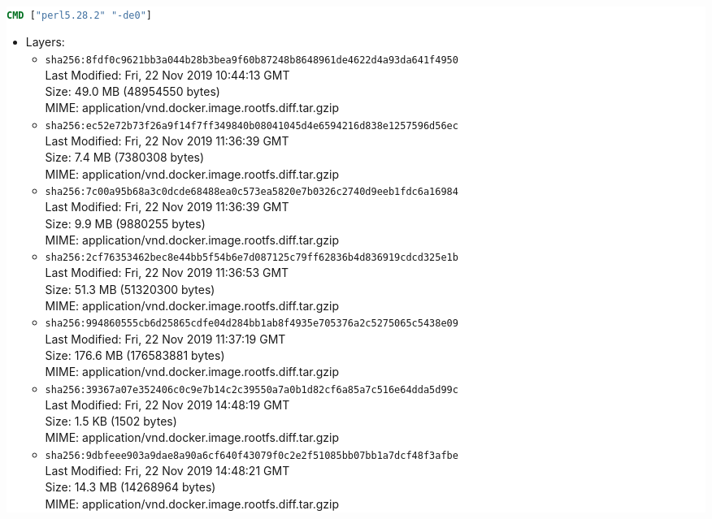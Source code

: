 ```dockerfile
CMD ["perl5.28.2" "-de0"]
```

-	Layers:
	-	`sha256:8fdf0c9621bb3a044b28b3bea9f60b87248b8648961de4622d4a93da641f4950`  
		Last Modified: Fri, 22 Nov 2019 10:44:13 GMT  
		Size: 49.0 MB (48954550 bytes)  
		MIME: application/vnd.docker.image.rootfs.diff.tar.gzip
	-	`sha256:ec52e72b73f26a9f14f7ff349840b08041045d4e6594216d838e1257596d56ec`  
		Last Modified: Fri, 22 Nov 2019 11:36:39 GMT  
		Size: 7.4 MB (7380308 bytes)  
		MIME: application/vnd.docker.image.rootfs.diff.tar.gzip
	-	`sha256:7c00a95b68a3c0dcde68488ea0c573ea5820e7b0326c2740d9eeb1fdc6a16984`  
		Last Modified: Fri, 22 Nov 2019 11:36:39 GMT  
		Size: 9.9 MB (9880255 bytes)  
		MIME: application/vnd.docker.image.rootfs.diff.tar.gzip
	-	`sha256:2cf76353462bec8e44bb5f54b6e7d087125c79ff62836b4d836919cdcd325e1b`  
		Last Modified: Fri, 22 Nov 2019 11:36:53 GMT  
		Size: 51.3 MB (51320300 bytes)  
		MIME: application/vnd.docker.image.rootfs.diff.tar.gzip
	-	`sha256:994860555cb6d25865cdfe04d284bb1ab8f4935e705376a2c5275065c5438e09`  
		Last Modified: Fri, 22 Nov 2019 11:37:19 GMT  
		Size: 176.6 MB (176583881 bytes)  
		MIME: application/vnd.docker.image.rootfs.diff.tar.gzip
	-	`sha256:39367a07e352406c0c9e7b14c2c39550a7a0b1d82cf6a85a7c516e64dda5d99c`  
		Last Modified: Fri, 22 Nov 2019 14:48:19 GMT  
		Size: 1.5 KB (1502 bytes)  
		MIME: application/vnd.docker.image.rootfs.diff.tar.gzip
	-	`sha256:9dbfeee903a9dae8a90a6cf640f43079f0c2e2f51085bb07bb1a7dcf48f3afbe`  
		Last Modified: Fri, 22 Nov 2019 14:48:21 GMT  
		Size: 14.3 MB (14268964 bytes)  
		MIME: application/vnd.docker.image.rootfs.diff.tar.gzip
